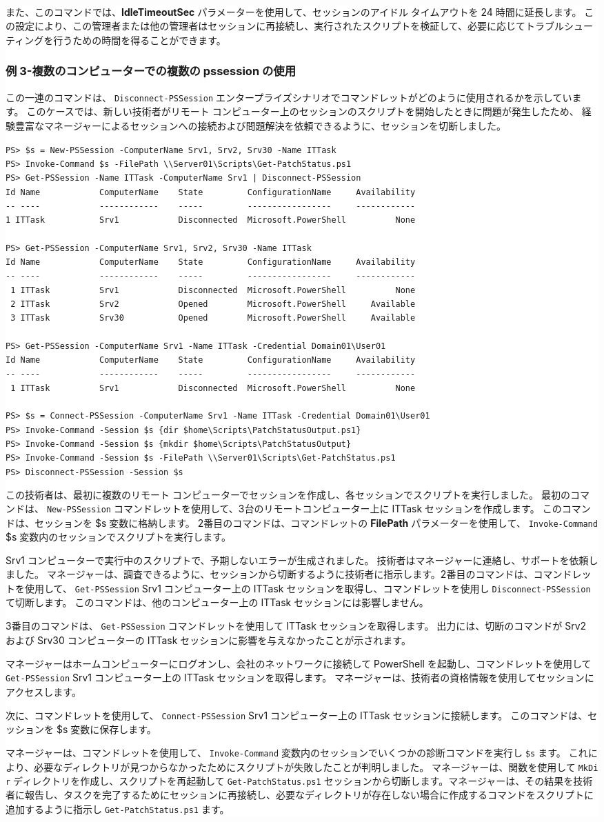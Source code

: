 また、このコマンドでは、**IdleTimeoutSec** パラメーターを使用して、セッションのアイドル タイムアウトを 24 時間に延長します。 この設定により、この管理者または他の管理者はセッションに再接続し、実行されたスクリプトを検証して、必要に応じてトラブルシューティングを行うための時間を得ることができます。

### 例 3-複数のコンピューターでの複数の pssession の使用

この一連のコマンドは、 `Disconnect-PSSession` エンタープライズシナリオでコマンドレットがどのように使用されるかを示しています。 このケースでは、新しい技術者がリモート コンピューター上のセッションのスクリプトを開始したときに問題が発生したため、 経験豊富なマネージャーによるセッションへの接続および問題解決を依頼できるように、セッションを切断しました。

```
PS> $s = New-PSSession -ComputerName Srv1, Srv2, Srv30 -Name ITTask
PS> Invoke-Command $s -FilePath \\Server01\Scripts\Get-PatchStatus.ps1
PS> Get-PSSession -Name ITTask -ComputerName Srv1 | Disconnect-PSSession
Id Name            ComputerName    State         ConfigurationName     Availability
-- ----            ------------    -----         -----------------     ------------
1 ITTask           Srv1            Disconnected  Microsoft.PowerShell          None

PS> Get-PSSession -ComputerName Srv1, Srv2, Srv30 -Name ITTask
Id Name            ComputerName    State         ConfigurationName     Availability
-- ----            ------------    -----         -----------------     ------------
 1 ITTask          Srv1            Disconnected  Microsoft.PowerShell          None
 2 ITTask          Srv2            Opened        Microsoft.PowerShell     Available
 3 ITTask          Srv30           Opened        Microsoft.PowerShell     Available

PS> Get-PSSession -ComputerName Srv1 -Name ITTask -Credential Domain01\User01
Id Name            ComputerName    State         ConfigurationName     Availability
-- ----            ------------    -----         -----------------     ------------
 1 ITTask          Srv1            Disconnected  Microsoft.PowerShell          None

PS> $s = Connect-PSSession -ComputerName Srv1 -Name ITTask -Credential Domain01\User01
PS> Invoke-Command -Session $s {dir $home\Scripts\PatchStatusOutput.ps1}
PS> Invoke-Command -Session $s {mkdir $home\Scripts\PatchStatusOutput}
PS> Invoke-Command -Session $s -FilePath \\Server01\Scripts\Get-PatchStatus.ps1
PS> Disconnect-PSSession -Session $s
```

この技術者は、最初に複数のリモート コンピューターでセッションを作成し、各セッションでスクリプトを実行しました。 最初のコマンドは、 `New-PSSession` コマンドレットを使用して、3台のリモートコンピューター上に ITTask セッションを作成します。 このコマンドは、セッションを $s 変数に格納します。 2番目のコマンドは、コマンドレットの **FilePath** パラメーターを使用して、 `Invoke-Command` $s 変数内のセッションでスクリプトを実行します。

Srv1 コンピューターで実行中のスクリプトで、予期しないエラーが生成されました。 技術者はマネージャーに連絡し、サポートを依頼しました。 マネージャーは、調査できるように、セッションから切断するように技術者に指示します。2番目のコマンドは、コマンドレットを使用して、 `Get-PSSession` Srv1 コンピューター上の ITTask セッションを取得し、コマンドレットを使用し `Disconnect-PSSession` て切断します。 このコマンドは、他のコンピューター上の ITTask セッションには影響しません。

3番目のコマンドは、 `Get-PSSession` コマンドレットを使用して ITTask セッションを取得します。 出力には、切断のコマンドが Srv2 および Srv30 コンピューターの ITTask セッションに影響を与えなかったことが示されます。

マネージャーはホームコンピューターにログオンし、会社のネットワークに接続して PowerShell を起動し、コマンドレットを使用して `Get-PSSession` Srv1 コンピューター上の ITTask セッションを取得します。 マネージャーは、技術者の資格情報を使用してセッションにアクセスします。

次に、コマンドレットを使用して、 `Connect-PSSession` Srv1 コンピューター上の ITTask セッションに接続します。 このコマンドは、セッションを $s 変数に保存します。

マネージャーは、コマンドレットを使用して、 `Invoke-Command` 変数内のセッションでいくつかの診断コマンドを実行し `$s` ます。 これにより、必要なディレクトリが見つからなかったためにスクリプトが失敗したことが判明しました。
マネージャーは、関数を使用して `MkDir` ディレクトリを作成し、スクリプトを再起動して `Get-PatchStatus.ps1` セッションから切断します。マネージャーは、その結果を技術者に報告し、タスクを完了するためにセッションに再接続し、必要なディレクトリが存在しない場合に作成するコマンドをスクリプトに追加するように指示し `Get-PatchStatus.ps1` ます。
